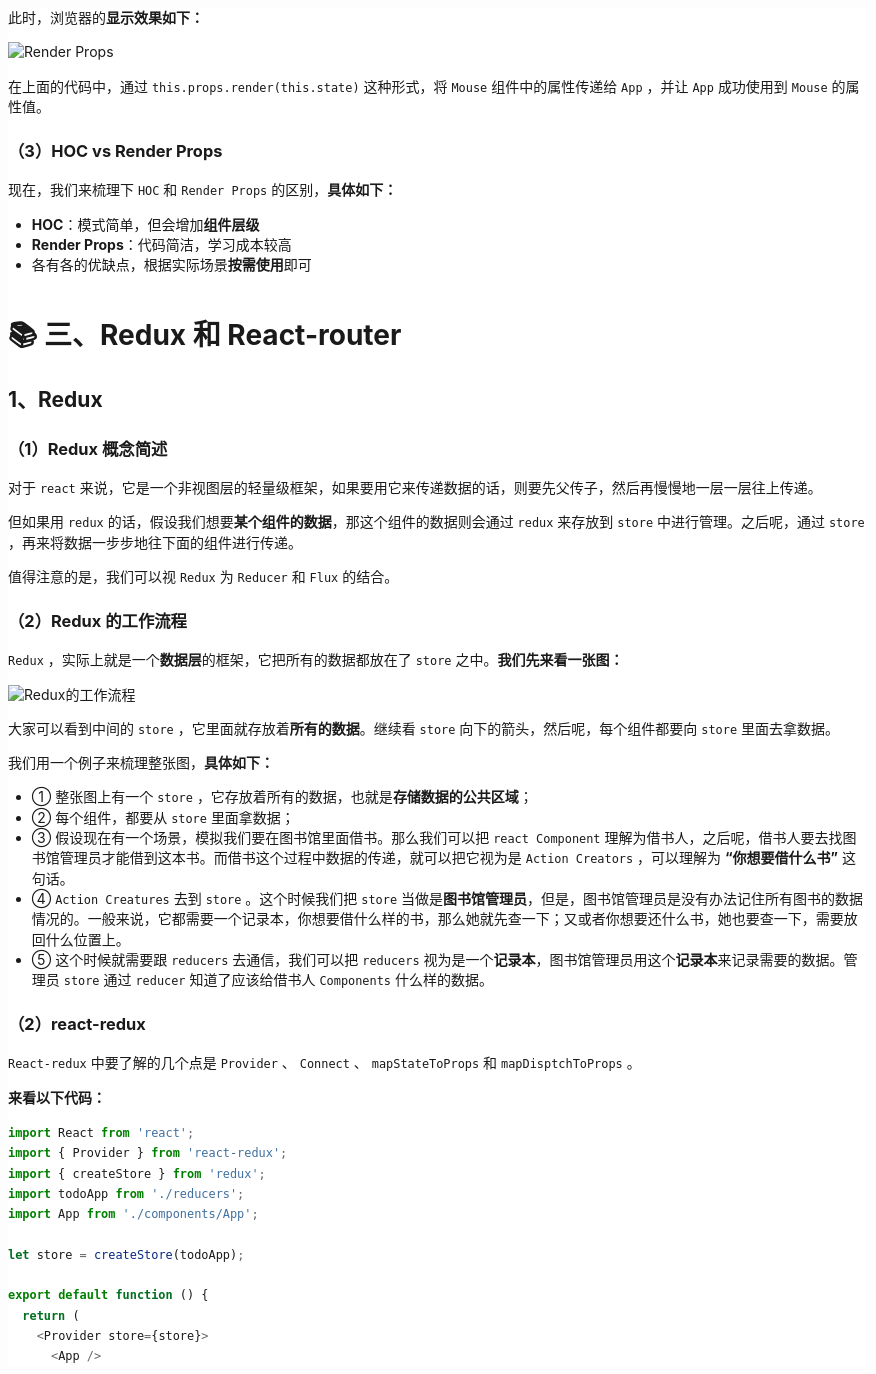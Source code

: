 此时，浏览器的**显示效果如下：**

![Render Props](https://mondaylab-1309616765.cos.ap-shanghai.myqcloud.com/images/202305270713140.gif)

在上面的代码中，通过 `this.props.render(this.state)` 这种形式，将 `Mouse` 组件中的属性传递给 `App` ，并让 `App` 成功使用到 `Mouse` 的属性值。

### （3）HOC vs Render Props

现在，我们来梳理下 `HOC` 和 `Render Props` 的区别，**具体如下：**

- **HOC**：模式简单，但会增加**组件层级**
- **Render Props**：代码简洁，学习成本较高
- 各有各的优缺点，根据实际场景**按需使用**即可

# 📚 三、Redux 和 React-router

## 1、Redux

### （1）Redux 概念简述

对于 `react` 来说，它是一个非视图层的轻量级框架，如果要用它来传递数据的话，则要先父传子，然后再慢慢地一层一层往上传递。

但如果用 `redux` 的话，假设我们想要**某个组件的数据**，那这个组件的数据则会通过 `redux` 来存放到 `store` 中进行管理。之后呢，通过 `store` ，再来将数据一步步地往下面的组件进行传递。

值得注意的是，我们可以视 `Redux` 为 `Reducer` 和 `Flux` 的结合。

### （2）Redux 的工作流程

`Redux` ，实际上就是一个**数据层**的框架，它把所有的数据都放在了 `store` 之中。**我们先来看一张图：**

![Redux的工作流程](https://mondaylab-1309616765.cos.ap-shanghai.myqcloud.com/images/202305270713490.png)

大家可以看到中间的 `store` ，它里面就存放着**所有的数据**。继续看 `store` 向下的箭头，然后呢，每个组件都要向 `store` 里面去拿数据。

我们用一个例子来梳理整张图，**具体如下：**

- ① 整张图上有一个 `store` ，它存放着所有的数据，也就是**存储数据的公共区域**；
- ② 每个组件，都要从 `store` 里面拿数据；
- ③ 假设现在有一个场景，模拟我们要在图书馆里面借书。那么我们可以把 `react Component` 理解为借书人，之后呢，借书人要去找图书馆管理员才能借到这本书。而借书这个过程中数据的传递，就可以把它视为是 `Action Creators` ，可以理解为 **“你想要借什么书”** 这句话。
- ④ `Action Creatures` 去到 `store` 。这个时候我们把 `store` 当做是**图书馆管理员**，但是，图书馆管理员是没有办法记住所有图书的数据情况的。一般来说，它都需要一个记录本，你想要借什么样的书，那么她就先查一下；又或者你想要还什么书，她也要查一下，需要放回什么位置上。
- ⑤ 这个时候就需要跟 `reducers` 去通信，我们可以把 `reducers` 视为是一个**记录本**，图书馆管理员用这个**记录本**来记录需要的数据。管理员 `store` 通过 `reducer` 知道了应该给借书人 `Components` 什么样的数据。

### （2）react-redux

`React-redux` 中要了解的几个点是 `Provider` 、 `Connect` 、 `mapStateToProps` 和 `mapDisptchToProps` 。

**来看以下代码：**

```js
import React from 'react';
import { Provider } from 'react-redux';
import { createStore } from 'redux';
import todoApp from './reducers';
import App from './components/App';

let store = createStore(todoApp);

export default function () {
  return (
    <Provider store={store}>
      <App />
```